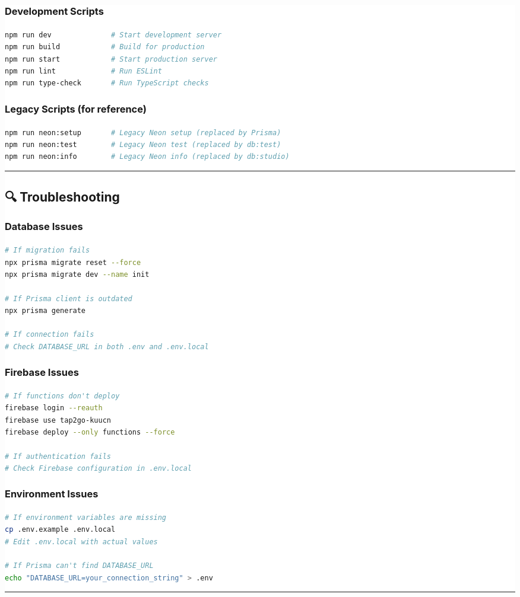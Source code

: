 ### **Development Scripts**
```bash
npm run dev              # Start development server
npm run build            # Build for production
npm run start            # Start production server
npm run lint             # Run ESLint
npm run type-check       # Run TypeScript checks
```

### **Legacy Scripts (for reference)**
```bash
npm run neon:setup       # Legacy Neon setup (replaced by Prisma)
npm run neon:test        # Legacy Neon test (replaced by db:test)
npm run neon:info        # Legacy Neon info (replaced by db:studio)
```

---

## 🔍 **Troubleshooting**

### **Database Issues**
```bash
# If migration fails
npx prisma migrate reset --force
npx prisma migrate dev --name init

# If Prisma client is outdated
npx prisma generate

# If connection fails
# Check DATABASE_URL in both .env and .env.local
```

### **Firebase Issues**
```bash
# If functions don't deploy
firebase login --reauth
firebase use tap2go-kuucn
firebase deploy --only functions --force

# If authentication fails
# Check Firebase configuration in .env.local
```

### **Environment Issues**
```bash
# If environment variables are missing
cp .env.example .env.local
# Edit .env.local with actual values

# If Prisma can't find DATABASE_URL
echo "DATABASE_URL=your_connection_string" > .env
```

---